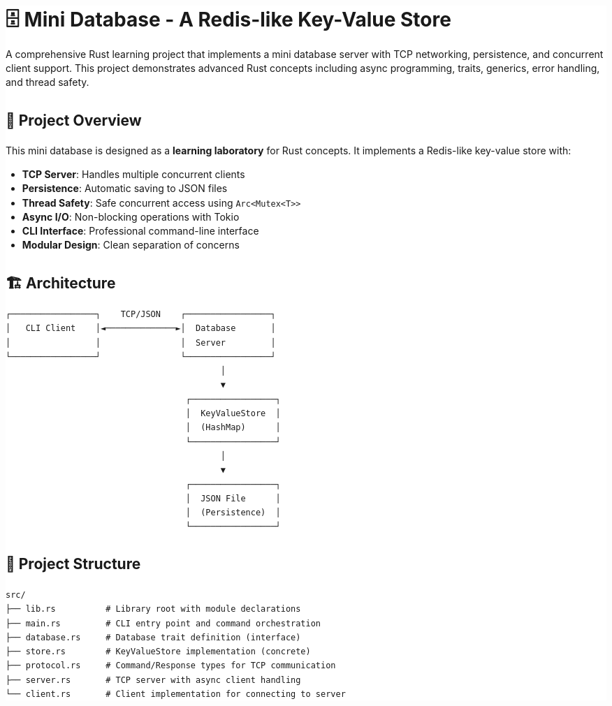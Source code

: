 # 🗄️ Mini Database - A Redis-like Key-Value Store

A comprehensive Rust learning project that implements a mini database server with TCP networking, persistence, and concurrent client support. This project demonstrates advanced Rust concepts including async programming, traits, generics, error handling, and thread safety.

## 🎯 Project Overview

This mini database is designed as a **learning laboratory** for Rust concepts. It implements a Redis-like key-value store with:

- **TCP Server**: Handles multiple concurrent clients
- **Persistence**: Automatic saving to JSON files
- **Thread Safety**: Safe concurrent access using `Arc<Mutex<T>>`
- **Async I/O**: Non-blocking operations with Tokio
- **CLI Interface**: Professional command-line interface
- **Modular Design**: Clean separation of concerns

## 🏗️ Architecture

```
┌─────────────────┐    TCP/JSON    ┌─────────────────┐
│   CLI Client    │◄──────────────►│  Database       │
│                 │                │  Server         │
└─────────────────┘                └─────────────────┘
                                           │
                                           ▼
                                    ┌─────────────────┐
                                    │  KeyValueStore  │
                                    │  (HashMap)      │
                                    └─────────────────┘
                                           │
                                           ▼
                                    ┌─────────────────┐
                                    │  JSON File      │
                                    │  (Persistence)  │
                                    └─────────────────┘
```

## 📁 Project Structure

```
src/
├── lib.rs          # Library root with module declarations
├── main.rs         # CLI entry point and command orchestration
├── database.rs     # Database trait definition (interface)
├── store.rs        # KeyValueStore implementation (concrete)
├── protocol.rs     # Command/Response types for TCP communication
├── server.rs       # TCP server with async client handling
└── client.rs       # Client implementation for connecting to server
```
